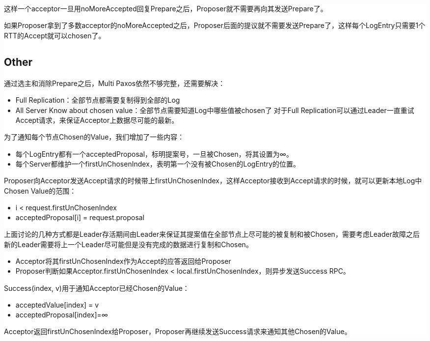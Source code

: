 这样一个acceptor一旦用noMoreAccepted回复Prepare之后，Proposer就不需要再向其发送Prepare了。

如果Proposer拿到了多数acceptor的noMoreAccepted之后，Proposer后面的提议就不需要发送Prepare了，这样每个LogEntry只需要1个RTT的Accept就可以chosen了。

## Other

通过选主和消除Prepare之后，Multi Paxos依然不够完整，还需要解决：

- Full Replication：全部节点都需要复制得到全部的Log
- All Server Know about chosen value：全部节点需要知道Log中哪些值被chosen了
  对于Full Replication可以通过Leader一直重试Accept请求，来保证Acceptor上数据尽可能的最新。

为了通知每个节点Chosen的Value，我们增加了一些内容：

- 每个LogEntry都有一个acceptedProposal，标明提案号，一旦被Chosen，将其设置为∞。
- 每个Server都维护一个firstUnChosenIndex，表明第一个没有被Chosen的LogEntry的位置。

Proposer向Acceptor发送Accept请求的时候带上firstUnChosenIndex，这样Acceptor接收到Accept请求的时候，就可以更新本地Log中Chosen Value的范围：

- i < request.firstUnChosenIndex
- acceptedProposal[i] = request.proposal 

上面讨论的几种方式都是Leader存活期间由Leader来保证其提案值在全部节点上尽可能的被复制和被Chosen，需要考虑Leader故障之后新的Leader需要将上一个Leader尽可能但是没有完成的数据进行复制和Chosen。

- Acceptor将其firstUnChosenIndex作为Accept的应答返回给Proposer
- Proposer判断如果Acceptor.firstUnChosenIndex < local.firstUnChosenIndex，则异步发送Success RPC。

Success(index, v)用于通知Acceptor已经Chosen的Value：

- acceptedValue[index] = v
- acceptedProposal[index]=∞

Acceptor返回firstUnChosenIndex给Proposer，Proposer再继续发送Success请求来通知其他Chosen的Value。